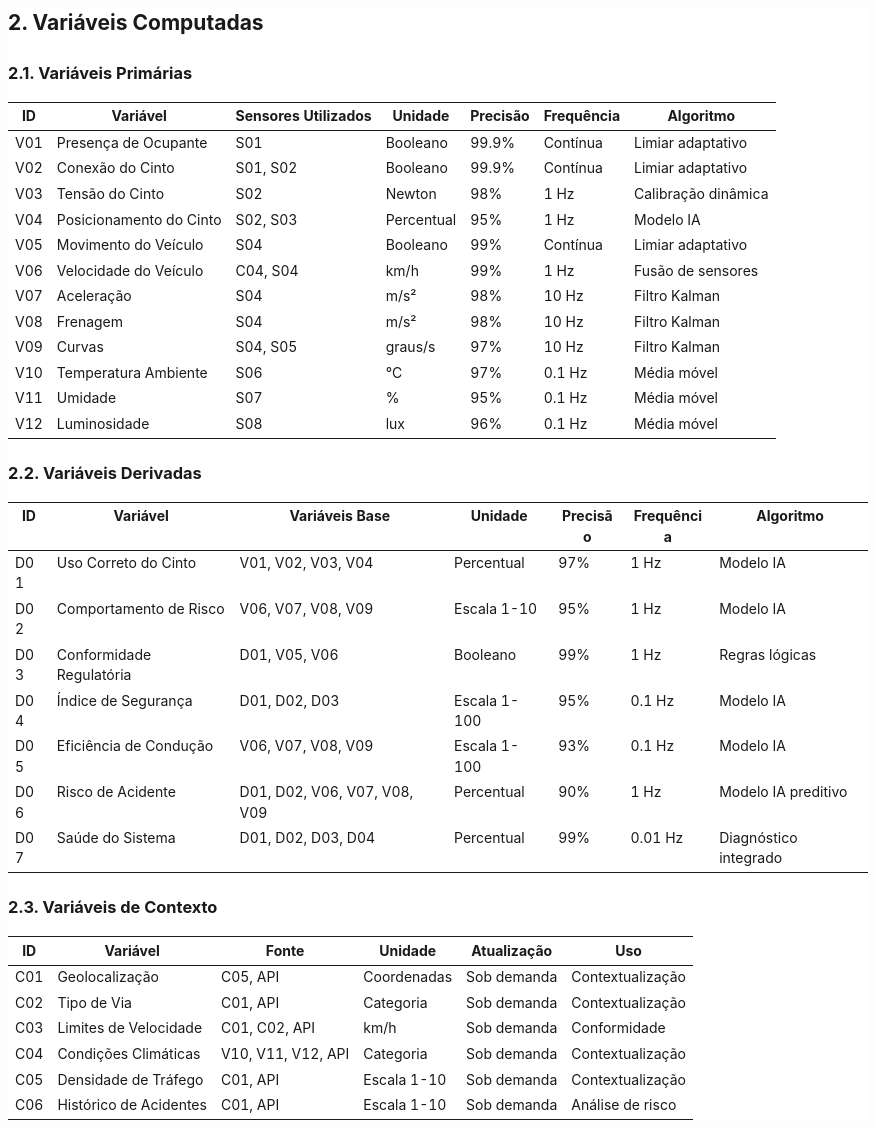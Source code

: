 ## 2. Variáveis Computadas

### 2.1. Variáveis Primárias

| ID | Variável | Sensores Utilizados | Unidade | Precisão | Frequência | Algoritmo |
|----|----------|---------------------|---------|----------|------------|-----------|
| V01 | Presença de Ocupante | S01 | Booleano | 99.9% | Contínua | Limiar adaptativo |
| V02 | Conexão do Cinto | S01, S02 | Booleano | 99.9% | Contínua | Limiar adaptativo |
| V03 | Tensão do Cinto | S02 | Newton | 98% | 1 Hz | Calibração dinâmica |
| V04 | Posicionamento do Cinto | S02, S03 | Percentual | 95% | 1 Hz | Modelo IA |
| V05 | Movimento do Veículo | S04 | Booleano | 99% | Contínua | Limiar adaptativo |
| V06 | Velocidade do Veículo | C04, S04 | km/h | 99% | 1 Hz | Fusão de sensores |
| V07 | Aceleração | S04 | m/s² | 98% | 10 Hz | Filtro Kalman |
| V08 | Frenagem | S04 | m/s² | 98% | 10 Hz | Filtro Kalman |
| V09 | Curvas | S04, S05 | graus/s | 97% | 10 Hz | Filtro Kalman |
| V10 | Temperatura Ambiente | S06 | °C | 97% | 0.1 Hz | Média móvel |
| V11 | Umidade | S07 | % | 95% | 0.1 Hz | Média móvel |
| V12 | Luminosidade | S08 | lux | 96% | 0.1 Hz | Média móvel |

### 2.2. Variáveis Derivadas

| ID | Variável | Variáveis Base | Unidade | Precisão | Frequência | Algoritmo |
|----|----------|----------------|---------|----------|------------|-----------|
| D01 | Uso Correto do Cinto | V01, V02, V03, V04 | Percentual | 97% | 1 Hz | Modelo IA |
| D02 | Comportamento de Risco | V06, V07, V08, V09 | Escala 1-10 | 95% | 1 Hz | Modelo IA |
| D03 | Conformidade Regulatória | D01, V05, V06 | Booleano | 99% | 1 Hz | Regras lógicas |
| D04 | Índice de Segurança | D01, D02, D03 | Escala 1-100 | 95% | 0.1 Hz | Modelo IA |
| D05 | Eficiência de Condução | V06, V07, V08, V09 | Escala 1-100 | 93% | 0.1 Hz | Modelo IA |
| D06 | Risco de Acidente | D01, D02, V06, V07, V08, V09 | Percentual | 90% | 1 Hz | Modelo IA preditivo |
| D07 | Saúde do Sistema | D01, D02, D03, D04 | Percentual | 99% | 0.01 Hz | Diagnóstico integrado |

### 2.3. Variáveis de Contexto

| ID | Variável | Fonte | Unidade | Atualização | Uso |
|----|----------|-------|---------|-------------|-----|
| C01 | Geolocalização | C05, API | Coordenadas | Sob demanda | Contextualização |
| C02 | Tipo de Via | C01, API | Categoria | Sob demanda | Contextualização |
| C03 | Limites de Velocidade | C01, C02, API | km/h | Sob demanda | Conformidade |
| C04 | Condições Climáticas | V10, V11, V12, API | Categoria | Sob demanda | Contextualização |
| C05 | Densidade de Tráfego | C01, API | Escala 1-10 | Sob demanda | Contextualização |
| C06 | Histórico de Acidentes | C01, API | Escala 1-10 | Sob demanda | Análise de risco |
